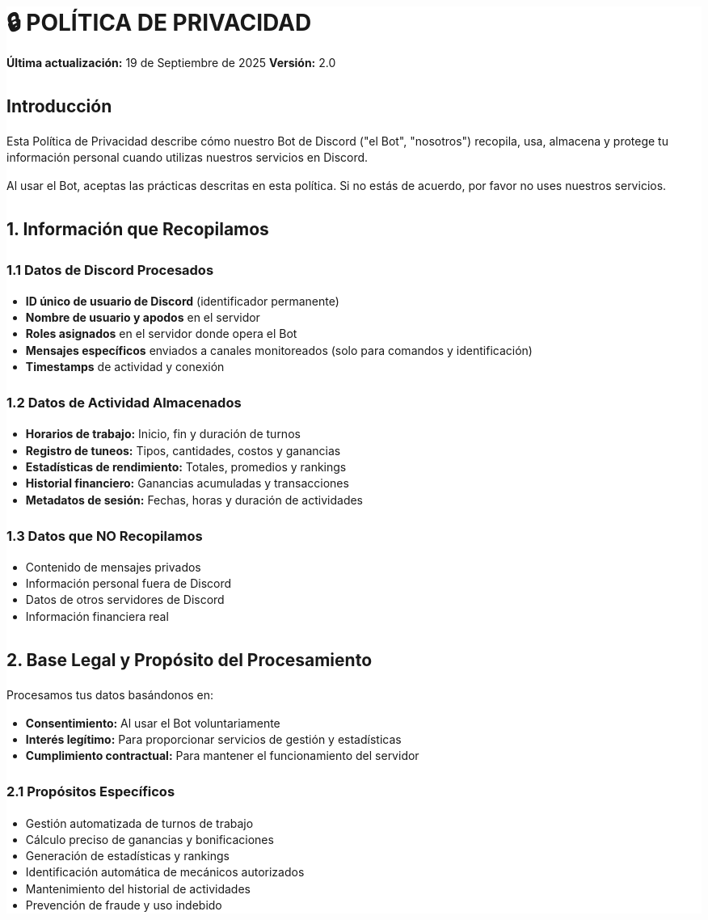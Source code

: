 # 🔒 POLÍTICA DE PRIVACIDAD

**Última actualización:** 19 de Septiembre de 2025
**Versión:** 2.0

## Introducción

Esta Política de Privacidad describe cómo nuestro Bot de Discord ("el Bot", "nosotros") recopila, usa, almacena y protege tu información personal cuando utilizas nuestros servicios en Discord.

Al usar el Bot, aceptas las prácticas descritas en esta política. Si no estás de acuerdo, por favor no uses nuestros servicios.

## 1. Información que Recopilamos

### 1.1 Datos de Discord Procesados
- **ID único de usuario de Discord** (identificador permanente)
- **Nombre de usuario y apodos** en el servidor
- **Roles asignados** en el servidor donde opera el Bot
- **Mensajes específicos** enviados a canales monitoreados (solo para comandos y identificación)
- **Timestamps** de actividad y conexión

### 1.2 Datos de Actividad Almacenados
- **Horarios de trabajo:** Inicio, fin y duración de turnos
- **Registro de tuneos:** Tipos, cantidades, costos y ganancias
- **Estadísticas de rendimiento:** Totales, promedios y rankings
- **Historial financiero:** Ganancias acumuladas y transacciones
- **Metadatos de sesión:** Fechas, horas y duración de actividades

### 1.3 Datos que NO Recopilamos
- Contenido de mensajes privados
- Información personal fuera de Discord
- Datos de otros servidores de Discord
- Información financiera real

## 2. Base Legal y Propósito del Procesamiento

Procesamos tus datos basándonos en:
- **Consentimiento:** Al usar el Bot voluntariamente
- **Interés legítimo:** Para proporcionar servicios de gestión y estadísticas
- **Cumplimiento contractual:** Para mantener el funcionamiento del servidor

### 2.1 Propósitos Específicos
- Gestión automatizada de turnos de trabajo
- Cálculo preciso de ganancias y bonificaciones
- Generación de estadísticas y rankings
- Identificación automática de mecánicos autorizados
- Mantenimiento del historial de actividades
- Prevención de fraude y uso indebido
